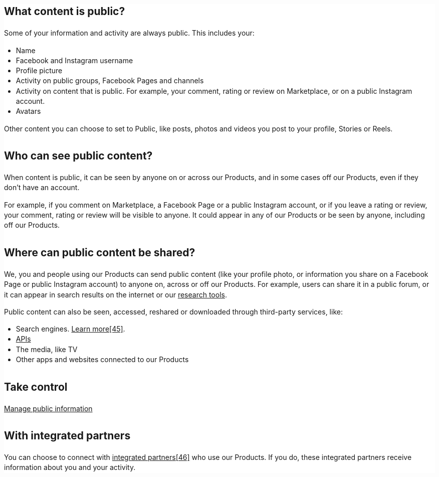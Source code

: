 What content is public?
-----------------------

Some of your information and activity are always public. This includes your:

*   Name
*   Facebook and Instagram username
*   Profile picture
*   Activity on public groups, Facebook Pages and channels
*   Activity on content that is public. For example, your comment, rating or review on Marketplace, or on a public Instagram account.
*   Avatars

Other content you can choose to set to Public, like posts, photos and videos you post to your profile, Stories or Reels.

Who can see public content?
---------------------------

When content is public, it can be seen by anyone on or across our Products, and in some cases off our Products, even if they don’t have an account.

For example, if you comment on Marketplace, a Facebook Page or a public Instagram account, or if you leave a rating or review, your comment, rating or review will be visible to anyone. It could appear in any of our Products or be seen by anyone, including off our Products.

Where can public content be shared?
-----------------------------------

We, you and people using our Products can send public content (like your profile photo, or information you share on a Facebook Page or public Instagram account) to anyone on, across or off our Products. For example, users can share it in a public forum, or it can appear in search results on the internet or our [research tools](https://lm.facebook.com/l.php?u=https%3A%2F%2Ftransparency.meta.com%2Fresearchtools%2Fmeta-content-library).

Public content can also be seen, accessed, reshared or downloaded through third-party services, like:

*   Search engines. [Learn more\[45\]](#annotation-45).
*   [APIs](https://developers.facebook.com/docs/apis-and-sdks)
*   The media, like TV
*   Other apps and websites connected to our Products

Take control
------------

[](https://www.facebook.com/help/203805466323736?ref=dp)[](https://lm.facebook.com/l.php?u=https%3A%2F%2Fhelp.instagram.com%2F448523408565555)

[Manage public information](https://mbasic.facebook.com/privacy/policy/printable/?back_id=link-collection-7&link_dialog=PRIVACY_CHECKUP&entry=0)

With integrated partners
------------------------

You can choose to connect with [integrated partners\[46\]](#annotation-46) who use our Products. If you do, these integrated partners receive information about you and your activity.
